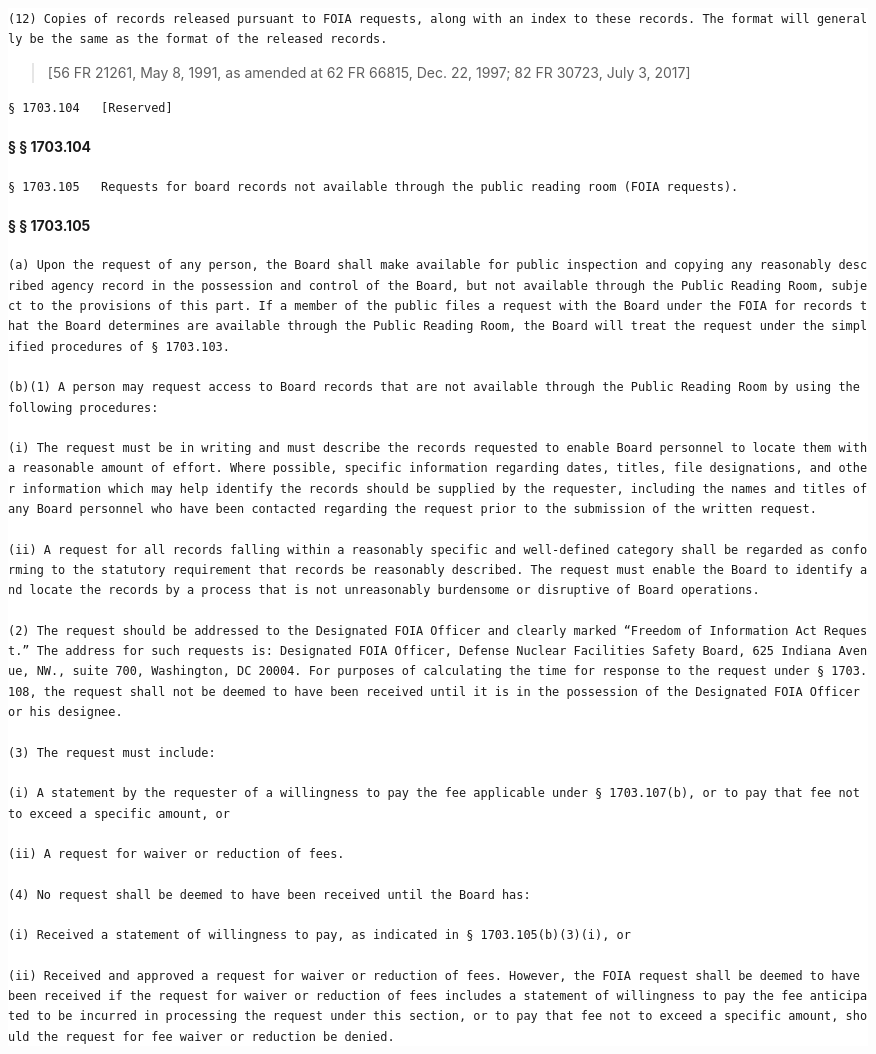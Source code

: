     (12) Copies of records released pursuant to FOIA requests, along with an index to these records. The format will generally be the same as the format of the released records.

> [56 FR 21261, May 8, 1991, as amended at 62 FR 66815, Dec. 22, 1997; 82 FR 30723, July 3, 2017]

    § 1703.104   [Reserved]

#### § § 1703.104

    § 1703.105   Requests for board records not available through the public reading room (FOIA requests).

#### § § 1703.105

    (a) Upon the request of any person, the Board shall make available for public inspection and copying any reasonably described agency record in the possession and control of the Board, but not available through the Public Reading Room, subject to the provisions of this part. If a member of the public files a request with the Board under the FOIA for records that the Board determines are available through the Public Reading Room, the Board will treat the request under the simplified procedures of § 1703.103.

    (b)(1) A person may request access to Board records that are not available through the Public Reading Room by using the following procedures:

    (i) The request must be in writing and must describe the records requested to enable Board personnel to locate them with a reasonable amount of effort. Where possible, specific information regarding dates, titles, file designations, and other information which may help identify the records should be supplied by the requester, including the names and titles of any Board personnel who have been contacted regarding the request prior to the submission of the written request.

    (ii) A request for all records falling within a reasonably specific and well-defined category shall be regarded as conforming to the statutory requirement that records be reasonably described. The request must enable the Board to identify and locate the records by a process that is not unreasonably burdensome or disruptive of Board operations.

    (2) The request should be addressed to the Designated FOIA Officer and clearly marked “Freedom of Information Act Request.” The address for such requests is: Designated FOIA Officer, Defense Nuclear Facilities Safety Board, 625 Indiana Avenue, NW., suite 700, Washington, DC 20004. For purposes of calculating the time for response to the request under § 1703.108, the request shall not be deemed to have been received until it is in the possession of the Designated FOIA Officer or his designee.

    (3) The request must include:

    (i) A statement by the requester of a willingness to pay the fee applicable under § 1703.107(b), or to pay that fee not to exceed a specific amount, or

    (ii) A request for waiver or reduction of fees.

    (4) No request shall be deemed to have been received until the Board has:

    (i) Received a statement of willingness to pay, as indicated in § 1703.105(b)(3)(i), or

    (ii) Received and approved a request for waiver or reduction of fees. However, the FOIA request shall be deemed to have been received if the request for waiver or reduction of fees includes a statement of willingness to pay the fee anticipated to be incurred in processing the request under this section, or to pay that fee not to exceed a specific amount, should the request for fee waiver or reduction be denied.
